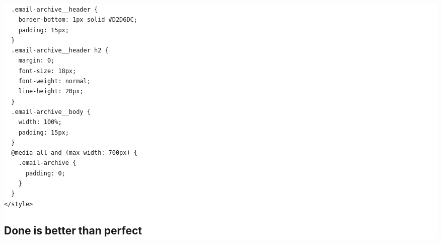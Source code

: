       .email-archive__header {
        border-bottom: 1px solid #D2D6DC;
        padding: 15px;
      }
      .email-archive__header h2 {
        margin: 0;
        font-size: 18px;
        font-weight: normal;
        line-height: 20px;
      }
      .email-archive__body {
        width: 100%;
        padding: 15px;
      }
      @media all and (max-width: 700px) {
        .email-archive {
          padding: 0;
        }
      }
    </style>
  </head>
  <body>
    <div class="email-archive">
      <div class="email-archive-container">
        <div class="email-archive__header">
          <h2>Done is better than perfect</h2>
        </div>
        <div class="email-archive__body">
          <iframe frameborder='no' height='auto' id='archive_iframe' onload="Utils.resizeiFrameWithLinks('archive_iframe');" srcdoc='
&lt;meta http-equiv=&quot;Content-Type&quot; content=&quot;text/html; charset=UTF-8&quot;&gt;&lt;div class=&quot;email&quot;&gt;
&lt;div&gt;
&lt;p style=&quot;margin:1em 0;font-family:-apple-system,BlinkMacSystemFont,&#39;Segoe UI&#39;,Roboto,Oxygen-Sans,Ubuntu,Cantarell,&#39;Helvetica Neue&#39;,sans-serif;color:#2d2d2f;font-size:16px;line-height:1.5&quot;&gt;Hey friends,&lt;/p&gt;
&lt;p style=&quot;margin:1em 0;font-family:-apple-system,BlinkMacSystemFont,&#39;Segoe UI&#39;,Roboto,Oxygen-Sans,Ubuntu,Cantarell,&#39;Helvetica Neue&#39;,sans-serif;color:#2d2d2f;font-size:16px;line-height:1.5&quot;&gt;This week I&#39;ve been busy planning my new podcast, tentatively naming it &quot;The Enterprising Internet&quot;.&lt;/p&gt;
&lt;p style=&quot;margin:1em 0;font-family:-apple-system,BlinkMacSystemFont,&#39;Segoe UI&#39;,Roboto,Oxygen-Sans,Ubuntu,Cantarell,&#39;Helvetica Neue&#39;,sans-serif;color:#2d2d2f;font-size:16px;line-height:1.5&quot;&gt;The idea behind the show is to interview entrepreneurs and interesting folk who run internet businesses. I&#39;d like to hear what lessons they&#39;ve learnt, what went well &amp;amp; not so well, and what they&#39;d do differently if they could start again. Anyone you think of when you read this? Just reply to this email &amp;amp; I&#39;ll do my best to bring them on the show.&lt;/p&gt;
&lt;p style=&quot;margin:1em 0;font-family:-apple-system,BlinkMacSystemFont,&#39;Segoe UI&#39;,Roboto,Oxygen-Sans,Ubuntu,Cantarell,&#39;Helvetica Neue&#39;,sans-serif;color:#2d2d2f;font-size:16px;line-height:1.5&quot;&gt;I&#39;m currently staring at my dream guest list thinking: &quot;How can I write the perfect cold email to lure X onto my new show&quot;&lt;/p&gt;
&lt;p style=&quot;margin:1em 0;font-family:-apple-system,BlinkMacSystemFont,&#39;Segoe UI&#39;,Roboto,Oxygen-Sans,Ubuntu,Cantarell,&#39;Helvetica Neue&#39;,sans-serif;color:#2d2d2f;font-size:16px;line-height:1.5&quot;&gt;I&#39;m prone to rushing into new ideas, and leaving things half finished. That&#39;s why I&#39;m taking my time with this new venture and ensuring that I produce a quality product.  &lt;/p&gt;
&lt;p style=&quot;margin:1em 0;font-family:-apple-system,BlinkMacSystemFont,&#39;Segoe UI&#39;,Roboto,Oxygen-Sans,Ubuntu,Cantarell,&#39;Helvetica Neue&#39;,sans-serif;color:#2d2d2f;font-size:16px;line-height:1.5&quot;&gt;There’s a balance here though - &quot;done is better than perfect&quot; and sometimes it&#39;s better to just launch instead of trying to make everything perfect. On the other hand, we know that sometimes, going that extra mile, putting that extra effort will pay dividends in ways we don’t expect.&lt;/p&gt;